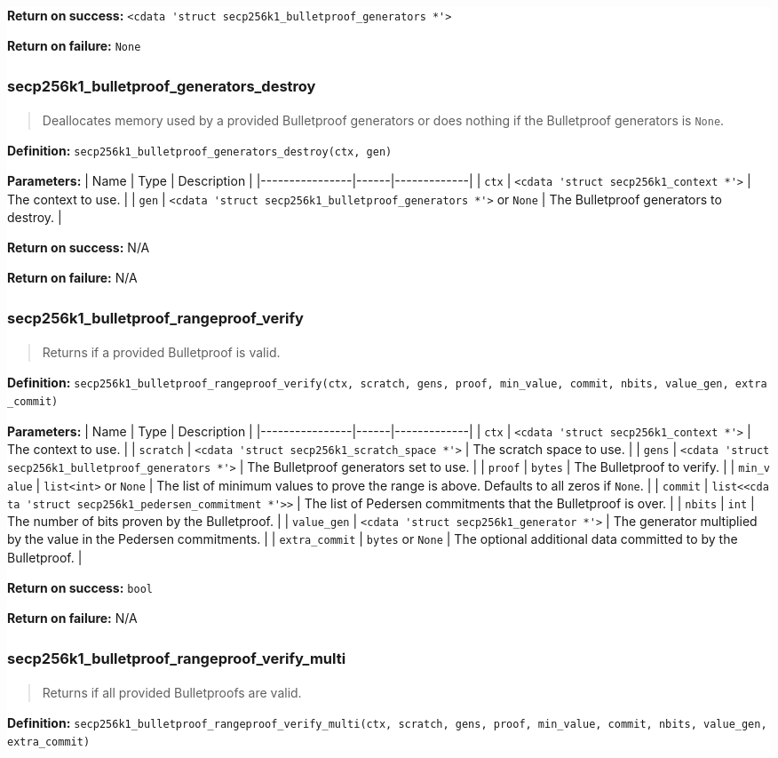 **Return on success:** `<cdata 'struct secp256k1_bulletproof_generators *'>`

**Return on failure:** `None`

### secp256k1_bulletproof_generators_destroy
> Deallocates memory used by a provided Bulletproof generators or does nothing if the Bulletproof generators is `None`.

**Definition:** `secp256k1_bulletproof_generators_destroy(ctx, gen)`

**Parameters:**
| Name           | Type | Description |
|----------------|------|-------------|
| `ctx` | `<cdata 'struct secp256k1_context *'>` | The context to use. |
| `gen` | `<cdata 'struct secp256k1_bulletproof_generators *'>` or `None` | The Bulletproof generators to destroy. |

**Return on success:** N/A

**Return on failure:** N/A

### secp256k1_bulletproof_rangeproof_verify
> Returns if a provided Bulletproof is valid.

**Definition:** `secp256k1_bulletproof_rangeproof_verify(ctx, scratch, gens, proof, min_value, commit, nbits, value_gen, extra_commit)`

**Parameters:**
| Name           | Type | Description |
|----------------|------|-------------|
| `ctx` | `<cdata 'struct secp256k1_context *'>` | The context to use. |
| `scratch` | `<cdata 'struct secp256k1_scratch_space *'>` | The scratch space to use. |
| `gens` | `<cdata 'struct secp256k1_bulletproof_generators *'>` | The Bulletproof generators set to use. |
| `proof` | `bytes` | The Bulletproof to verify. |
| `min_value` | `list<int>` or `None` | The list of minimum values to prove the range is above. Defaults to all zeros if `None`.  |
| `commit` | `list<<cdata 'struct secp256k1_pedersen_commitment *'>>` | The list of Pedersen commitments that the Bulletproof is over. |
| `nbits` | `int` | The number of bits proven by the Bulletproof. |
| `value_gen` | `<cdata 'struct secp256k1_generator *'>` | The generator multiplied by the value in the Pedersen commitments. |
| `extra_commit` | `bytes` or `None` | The optional additional data committed to by the Bulletproof. |

**Return on success:** `bool`

**Return on failure:** N/A

### secp256k1_bulletproof_rangeproof_verify_multi
> Returns if all provided Bulletproofs are valid.

**Definition:** `secp256k1_bulletproof_rangeproof_verify_multi(ctx, scratch, gens, proof, min_value, commit, nbits, value_gen, extra_commit)`
